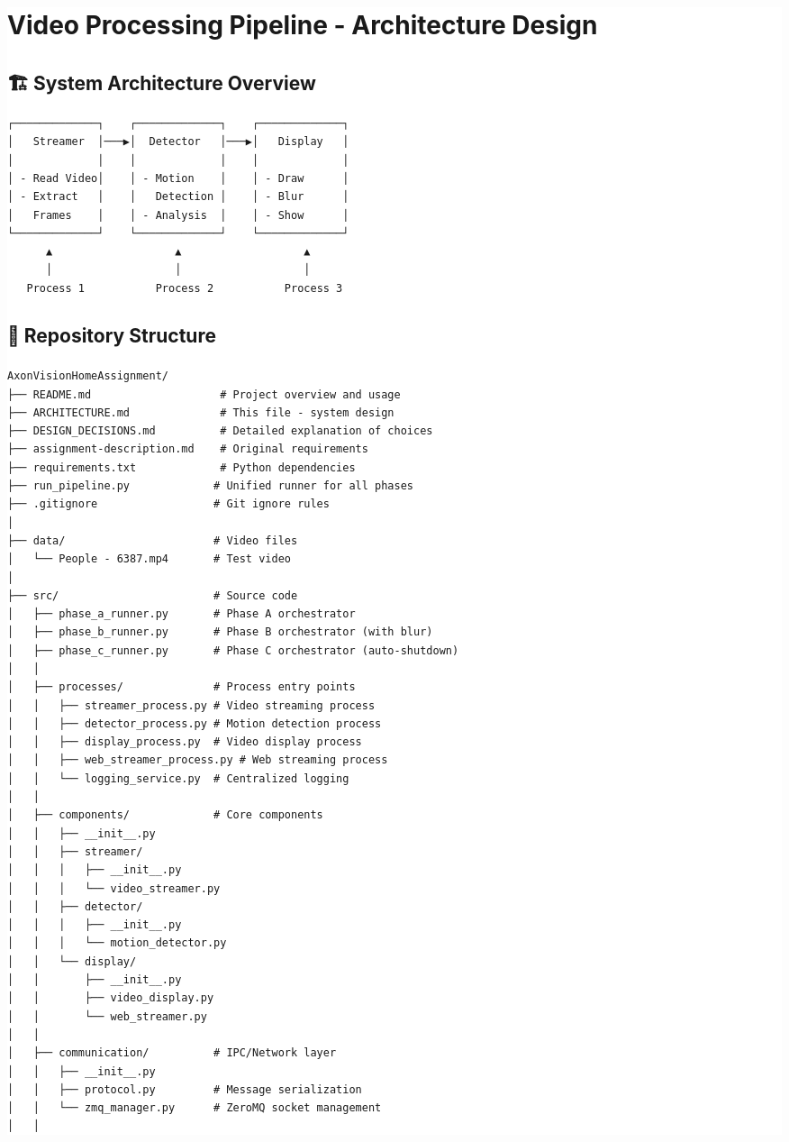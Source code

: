 # Video Processing Pipeline - Architecture Design

## 🏗️ System Architecture Overview

```
┌─────────────┐    ┌─────────────┐    ┌─────────────┐
│   Streamer  │───▶│  Detector   │───▶│   Display   │
│             │    │             │    │             │
│ - Read Video│    │ - Motion    │    │ - Draw      │
│ - Extract   │    │   Detection │    │ - Blur      │
│   Frames    │    │ - Analysis  │    │ - Show      │
└─────────────┘    └─────────────┘    └─────────────┘
      ▲                   ▲                   ▲
      │                   │                   │
   Process 1           Process 2           Process 3
```

## 📁 Repository Structure

```
AxonVisionHomeAssignment/
├── README.md                    # Project overview and usage
├── ARCHITECTURE.md              # This file - system design
├── DESIGN_DECISIONS.md          # Detailed explanation of choices
├── assignment-description.md    # Original requirements
├── requirements.txt             # Python dependencies
├── run_pipeline.py             # Unified runner for all phases
├── .gitignore                  # Git ignore rules
│
├── data/                       # Video files
│   └── People - 6387.mp4       # Test video
│
├── src/                        # Source code
│   ├── phase_a_runner.py       # Phase A orchestrator
│   ├── phase_b_runner.py       # Phase B orchestrator (with blur)
│   ├── phase_c_runner.py       # Phase C orchestrator (auto-shutdown)
│   │
│   ├── processes/              # Process entry points
│   │   ├── streamer_process.py # Video streaming process
│   │   ├── detector_process.py # Motion detection process
│   │   ├── display_process.py  # Video display process
│   │   ├── web_streamer_process.py # Web streaming process
│   │   └── logging_service.py  # Centralized logging
│   │
│   ├── components/             # Core components
│   │   ├── __init__.py
│   │   ├── streamer/
│   │   │   ├── __init__.py
│   │   │   └── video_streamer.py
│   │   ├── detector/
│   │   │   ├── __init__.py
│   │   │   └── motion_detector.py
│   │   └── display/
│   │       ├── __init__.py
│   │       ├── video_display.py
│   │       └── web_streamer.py
│   │
│   ├── communication/          # IPC/Network layer
│   │   ├── __init__.py
│   │   ├── protocol.py         # Message serialization
│   │   └── zmq_manager.py      # ZeroMQ socket management
│   │
```